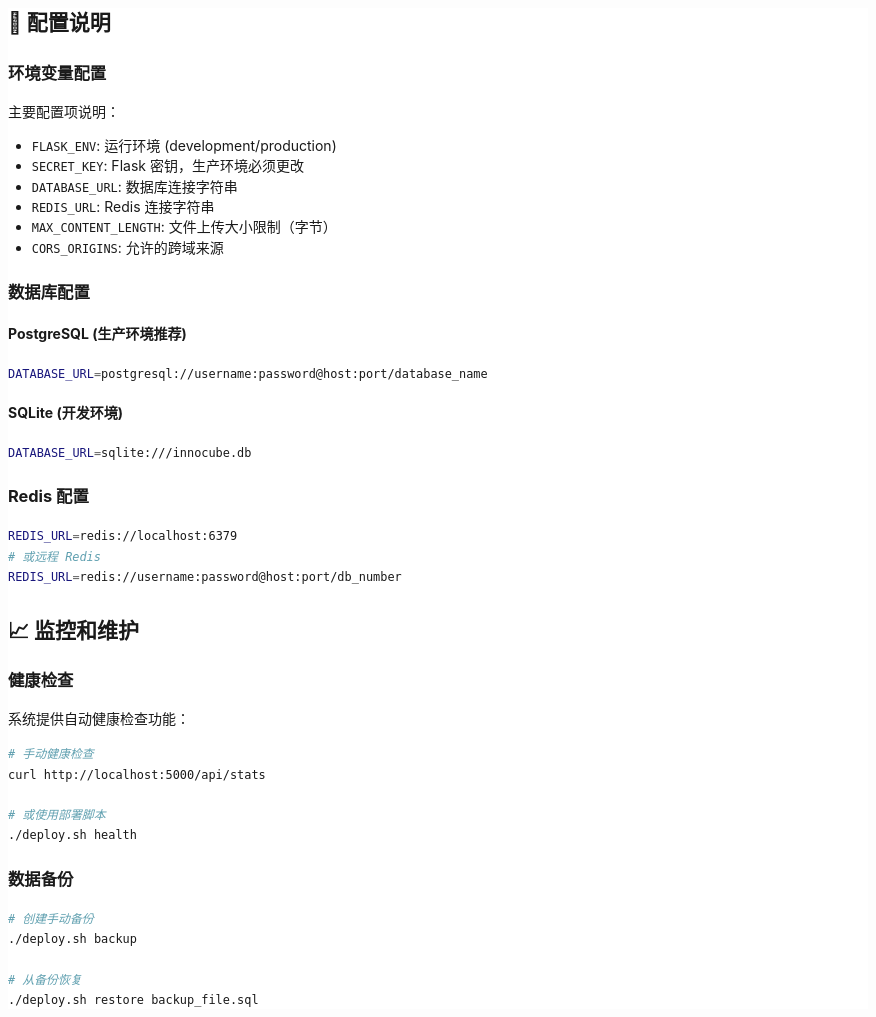 ## 🔧 配置说明

### 环境变量配置

主要配置项说明：

- `FLASK_ENV`: 运行环境 (development/production)
- `SECRET_KEY`: Flask 密钥，生产环境必须更改
- `DATABASE_URL`: 数据库连接字符串
- `REDIS_URL`: Redis 连接字符串
- `MAX_CONTENT_LENGTH`: 文件上传大小限制（字节）
- `CORS_ORIGINS`: 允许的跨域来源

### 数据库配置

#### PostgreSQL (生产环境推荐)
```bash
DATABASE_URL=postgresql://username:password@host:port/database_name
```

#### SQLite (开发环境)
```bash
DATABASE_URL=sqlite:///innocube.db
```

### Redis 配置
```bash
REDIS_URL=redis://localhost:6379
# 或远程 Redis
REDIS_URL=redis://username:password@host:port/db_number
```

## 📈 监控和维护

### 健康检查

系统提供自动健康检查功能：

```bash
# 手动健康检查
curl http://localhost:5000/api/stats

# 或使用部署脚本
./deploy.sh health
```

### 数据备份

```bash
# 创建手动备份
./deploy.sh backup

# 从备份恢复
./deploy.sh restore backup_file.sql
```

